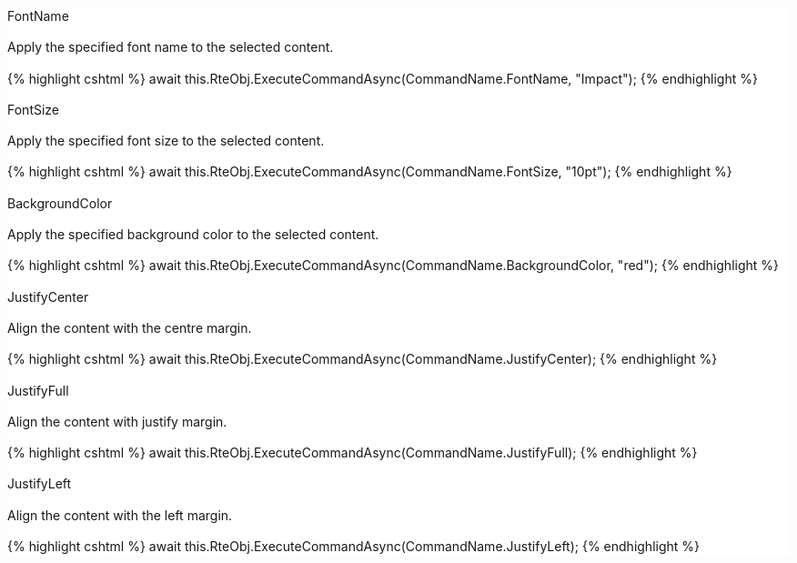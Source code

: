 <tr>
<td><p>FontName</p></td>
<td><p>Apply the specified font name to the selected content.</p></td>
<td>
{% highlight cshtml %} 
await this.RteObj.ExecuteCommandAsync(CommandName.FontName, "Impact");
{% endhighlight %}</td>
</tr>

<tr>
<td><p>FontSize</p></td>
<td><p>Apply the specified font size to the selected content.</p></td>
<td>
{% highlight cshtml %} 
await this.RteObj.ExecuteCommandAsync(CommandName.FontSize, "10pt");
{% endhighlight %}</td>
</tr>

<tr>
<td><p>BackgroundColor</p></td>
<td><p>Apply the specified background color to the selected content.</p></td>
<td>
{% highlight cshtml %} 
await this.RteObj.ExecuteCommandAsync(CommandName.BackgroundColor, "red");
{% endhighlight %}</td>
</tr>

<tr>
<td><p>JustifyCenter</p></td>
<td><p>Align the content with the centre margin.</p></td>
<td>
{% highlight cshtml %} 
await this.RteObj.ExecuteCommandAsync(CommandName.JustifyCenter);
{% endhighlight %}</td>
</tr>

<tr>
<td><p>JustifyFull</p></td>
<td><p>Align the content with justify margin.</p></td>
<td>
{% highlight cshtml %} 
await this.RteObj.ExecuteCommandAsync(CommandName.JustifyFull);
{% endhighlight %}</td>
</tr>

<tr>
<td><p>JustifyLeft</p></td>
<td><p>Align the content with the left margin.</p></td>
<td>
{% highlight cshtml %} 
await this.RteObj.ExecuteCommandAsync(CommandName.JustifyLeft);
{% endhighlight %}</td>
</tr>
